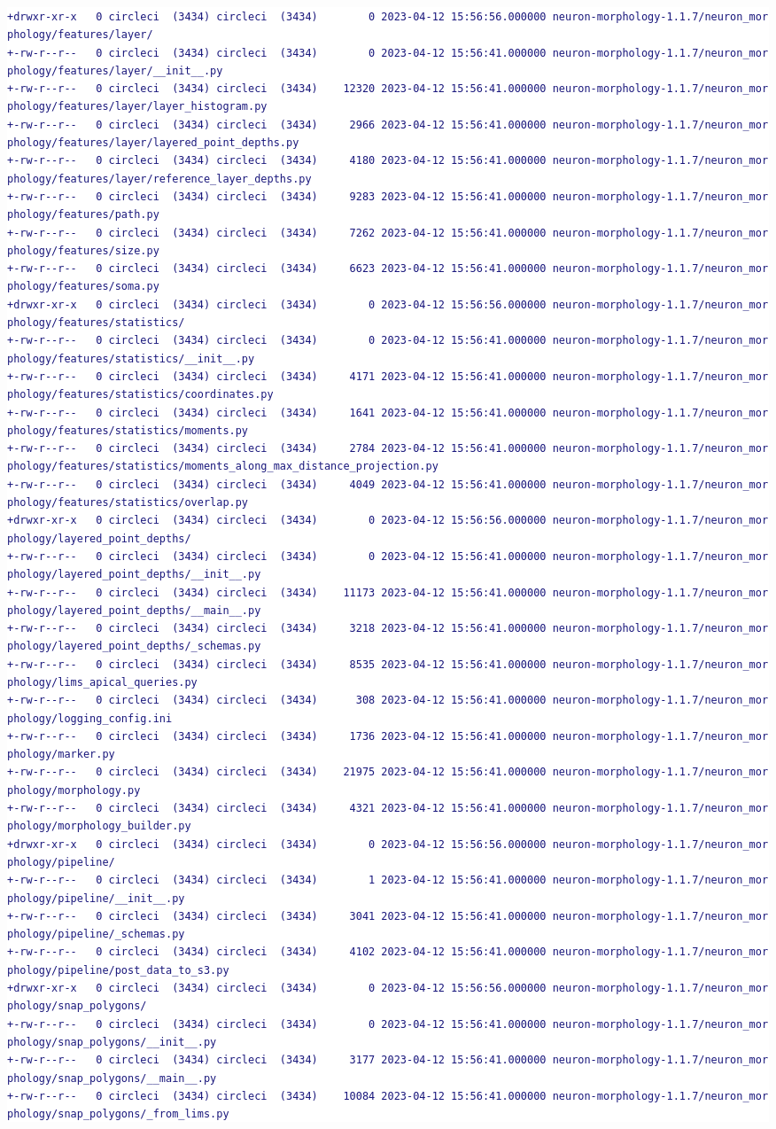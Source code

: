 ```diff
+drwxr-xr-x   0 circleci  (3434) circleci  (3434)        0 2023-04-12 15:56:56.000000 neuron-morphology-1.1.7/neuron_morphology/features/layer/
+-rw-r--r--   0 circleci  (3434) circleci  (3434)        0 2023-04-12 15:56:41.000000 neuron-morphology-1.1.7/neuron_morphology/features/layer/__init__.py
+-rw-r--r--   0 circleci  (3434) circleci  (3434)    12320 2023-04-12 15:56:41.000000 neuron-morphology-1.1.7/neuron_morphology/features/layer/layer_histogram.py
+-rw-r--r--   0 circleci  (3434) circleci  (3434)     2966 2023-04-12 15:56:41.000000 neuron-morphology-1.1.7/neuron_morphology/features/layer/layered_point_depths.py
+-rw-r--r--   0 circleci  (3434) circleci  (3434)     4180 2023-04-12 15:56:41.000000 neuron-morphology-1.1.7/neuron_morphology/features/layer/reference_layer_depths.py
+-rw-r--r--   0 circleci  (3434) circleci  (3434)     9283 2023-04-12 15:56:41.000000 neuron-morphology-1.1.7/neuron_morphology/features/path.py
+-rw-r--r--   0 circleci  (3434) circleci  (3434)     7262 2023-04-12 15:56:41.000000 neuron-morphology-1.1.7/neuron_morphology/features/size.py
+-rw-r--r--   0 circleci  (3434) circleci  (3434)     6623 2023-04-12 15:56:41.000000 neuron-morphology-1.1.7/neuron_morphology/features/soma.py
+drwxr-xr-x   0 circleci  (3434) circleci  (3434)        0 2023-04-12 15:56:56.000000 neuron-morphology-1.1.7/neuron_morphology/features/statistics/
+-rw-r--r--   0 circleci  (3434) circleci  (3434)        0 2023-04-12 15:56:41.000000 neuron-morphology-1.1.7/neuron_morphology/features/statistics/__init__.py
+-rw-r--r--   0 circleci  (3434) circleci  (3434)     4171 2023-04-12 15:56:41.000000 neuron-morphology-1.1.7/neuron_morphology/features/statistics/coordinates.py
+-rw-r--r--   0 circleci  (3434) circleci  (3434)     1641 2023-04-12 15:56:41.000000 neuron-morphology-1.1.7/neuron_morphology/features/statistics/moments.py
+-rw-r--r--   0 circleci  (3434) circleci  (3434)     2784 2023-04-12 15:56:41.000000 neuron-morphology-1.1.7/neuron_morphology/features/statistics/moments_along_max_distance_projection.py
+-rw-r--r--   0 circleci  (3434) circleci  (3434)     4049 2023-04-12 15:56:41.000000 neuron-morphology-1.1.7/neuron_morphology/features/statistics/overlap.py
+drwxr-xr-x   0 circleci  (3434) circleci  (3434)        0 2023-04-12 15:56:56.000000 neuron-morphology-1.1.7/neuron_morphology/layered_point_depths/
+-rw-r--r--   0 circleci  (3434) circleci  (3434)        0 2023-04-12 15:56:41.000000 neuron-morphology-1.1.7/neuron_morphology/layered_point_depths/__init__.py
+-rw-r--r--   0 circleci  (3434) circleci  (3434)    11173 2023-04-12 15:56:41.000000 neuron-morphology-1.1.7/neuron_morphology/layered_point_depths/__main__.py
+-rw-r--r--   0 circleci  (3434) circleci  (3434)     3218 2023-04-12 15:56:41.000000 neuron-morphology-1.1.7/neuron_morphology/layered_point_depths/_schemas.py
+-rw-r--r--   0 circleci  (3434) circleci  (3434)     8535 2023-04-12 15:56:41.000000 neuron-morphology-1.1.7/neuron_morphology/lims_apical_queries.py
+-rw-r--r--   0 circleci  (3434) circleci  (3434)      308 2023-04-12 15:56:41.000000 neuron-morphology-1.1.7/neuron_morphology/logging_config.ini
+-rw-r--r--   0 circleci  (3434) circleci  (3434)     1736 2023-04-12 15:56:41.000000 neuron-morphology-1.1.7/neuron_morphology/marker.py
+-rw-r--r--   0 circleci  (3434) circleci  (3434)    21975 2023-04-12 15:56:41.000000 neuron-morphology-1.1.7/neuron_morphology/morphology.py
+-rw-r--r--   0 circleci  (3434) circleci  (3434)     4321 2023-04-12 15:56:41.000000 neuron-morphology-1.1.7/neuron_morphology/morphology_builder.py
+drwxr-xr-x   0 circleci  (3434) circleci  (3434)        0 2023-04-12 15:56:56.000000 neuron-morphology-1.1.7/neuron_morphology/pipeline/
+-rw-r--r--   0 circleci  (3434) circleci  (3434)        1 2023-04-12 15:56:41.000000 neuron-morphology-1.1.7/neuron_morphology/pipeline/__init__.py
+-rw-r--r--   0 circleci  (3434) circleci  (3434)     3041 2023-04-12 15:56:41.000000 neuron-morphology-1.1.7/neuron_morphology/pipeline/_schemas.py
+-rw-r--r--   0 circleci  (3434) circleci  (3434)     4102 2023-04-12 15:56:41.000000 neuron-morphology-1.1.7/neuron_morphology/pipeline/post_data_to_s3.py
+drwxr-xr-x   0 circleci  (3434) circleci  (3434)        0 2023-04-12 15:56:56.000000 neuron-morphology-1.1.7/neuron_morphology/snap_polygons/
+-rw-r--r--   0 circleci  (3434) circleci  (3434)        0 2023-04-12 15:56:41.000000 neuron-morphology-1.1.7/neuron_morphology/snap_polygons/__init__.py
+-rw-r--r--   0 circleci  (3434) circleci  (3434)     3177 2023-04-12 15:56:41.000000 neuron-morphology-1.1.7/neuron_morphology/snap_polygons/__main__.py
+-rw-r--r--   0 circleci  (3434) circleci  (3434)    10084 2023-04-12 15:56:41.000000 neuron-morphology-1.1.7/neuron_morphology/snap_polygons/_from_lims.py
```
